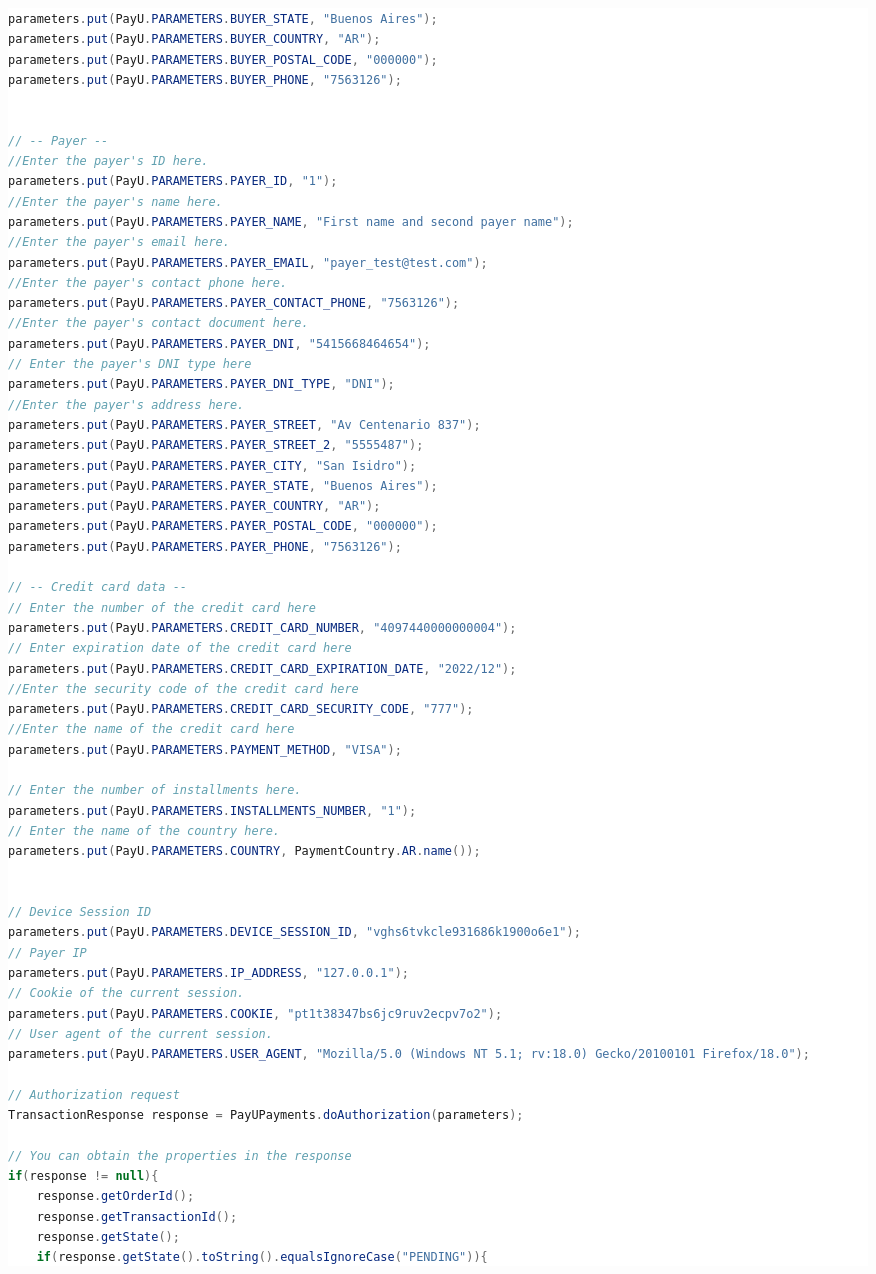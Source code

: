 ```JAVA
parameters.put(PayU.PARAMETERS.BUYER_STATE, "Buenos Aires");
parameters.put(PayU.PARAMETERS.BUYER_COUNTRY, "AR");
parameters.put(PayU.PARAMETERS.BUYER_POSTAL_CODE, "000000");
parameters.put(PayU.PARAMETERS.BUYER_PHONE, "7563126");


// -- Payer --
//Enter the payer's ID here.
parameters.put(PayU.PARAMETERS.PAYER_ID, "1");
//Enter the payer's name here.
parameters.put(PayU.PARAMETERS.PAYER_NAME, "First name and second payer name");
//Enter the payer's email here.
parameters.put(PayU.PARAMETERS.PAYER_EMAIL, "payer_test@test.com");
//Enter the payer's contact phone here.
parameters.put(PayU.PARAMETERS.PAYER_CONTACT_PHONE, "7563126");
//Enter the payer's contact document here.
parameters.put(PayU.PARAMETERS.PAYER_DNI, "5415668464654");
// Enter the payer's DNI type here
parameters.put(PayU.PARAMETERS.PAYER_DNI_TYPE, "DNI");
//Enter the payer's address here.
parameters.put(PayU.PARAMETERS.PAYER_STREET, "Av Centenario 837");
parameters.put(PayU.PARAMETERS.PAYER_STREET_2, "5555487");
parameters.put(PayU.PARAMETERS.PAYER_CITY, "San Isidro");
parameters.put(PayU.PARAMETERS.PAYER_STATE, "Buenos Aires");
parameters.put(PayU.PARAMETERS.PAYER_COUNTRY, "AR");
parameters.put(PayU.PARAMETERS.PAYER_POSTAL_CODE, "000000");
parameters.put(PayU.PARAMETERS.PAYER_PHONE, "7563126");

// -- Credit card data --
// Enter the number of the credit card here
parameters.put(PayU.PARAMETERS.CREDIT_CARD_NUMBER, "4097440000000004");
// Enter expiration date of the credit card here
parameters.put(PayU.PARAMETERS.CREDIT_CARD_EXPIRATION_DATE, "2022/12");
//Enter the security code of the credit card here
parameters.put(PayU.PARAMETERS.CREDIT_CARD_SECURITY_CODE, "777");
//Enter the name of the credit card here
parameters.put(PayU.PARAMETERS.PAYMENT_METHOD, "VISA");

// Enter the number of installments here.
parameters.put(PayU.PARAMETERS.INSTALLMENTS_NUMBER, "1");
// Enter the name of the country here.
parameters.put(PayU.PARAMETERS.COUNTRY, PaymentCountry.AR.name());


// Device Session ID
parameters.put(PayU.PARAMETERS.DEVICE_SESSION_ID, "vghs6tvkcle931686k1900o6e1");
// Payer IP
parameters.put(PayU.PARAMETERS.IP_ADDRESS, "127.0.0.1");
// Cookie of the current session.
parameters.put(PayU.PARAMETERS.COOKIE, "pt1t38347bs6jc9ruv2ecpv7o2");
// User agent of the current session.
parameters.put(PayU.PARAMETERS.USER_AGENT, "Mozilla/5.0 (Windows NT 5.1; rv:18.0) Gecko/20100101 Firefox/18.0");

// Authorization request
TransactionResponse response = PayUPayments.doAuthorization(parameters);

// You can obtain the properties in the response
if(response != null){
	response.getOrderId();
    response.getTransactionId();
    response.getState();
    if(response.getState().toString().equalsIgnoreCase("PENDING")){
```